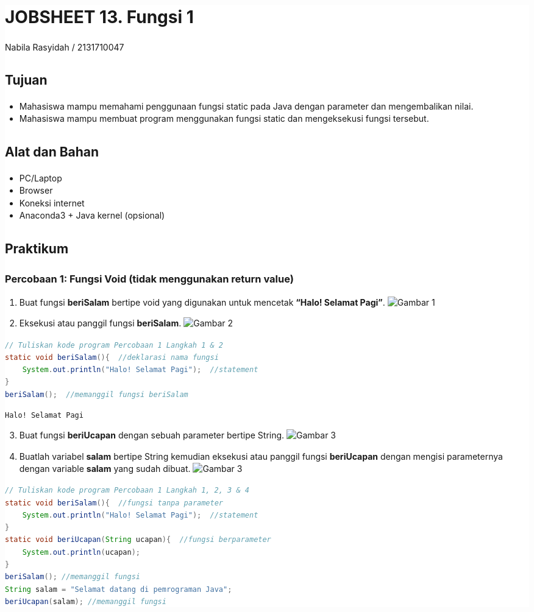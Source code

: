 # JOBSHEET 13. Fungsi 1
Nabila Rasyidah / 2131710047 

## Tujuan
* Mahasiswa mampu memahami penggunaan fungsi static pada Java dengan parameter dan mengembalikan nilai.
* Mahasiswa mampu membuat program menggunakan fungsi static dan mengeksekusi fungsi tersebut.


## Alat dan Bahan
* PC/Laptop
* Browser
* Koneksi internet
* Anaconda3 + Java kernel (opsional)

## Praktikum

### Percobaan 1: Fungsi Void (tidak menggunakan return value)

1.	Buat fungsi **beriSalam** bertipe void yang digunakan untuk mencetak **“Halo! Selamat Pagi”**.
![Gambar 1](images/1.1.png)

2. Eksekusi atau panggil fungsi **beriSalam**.
![Gambar 2](images/1.2.png)


```Java
// Tuliskan kode program Percobaan 1 Langkah 1 & 2
static void beriSalam(){  //deklarasi nama fungsi
    System.out.println("Halo! Selamat Pagi");  //statement
}
beriSalam();  //memanggil fungsi beriSalam
```

    Halo! Selamat Pagi


3. Buat fungsi **beriUcapan** dengan sebuah parameter bertipe String.
![Gambar 3](images/1.3.png)

4. Buatlah variabel **salam** bertipe String kemudian eksekusi atau panggil fungsi **beriUcapan** dengan mengisi parameternya dengan variable **salam** yang sudah dibuat.
![Gambar 3](images/1.4.png)


```Java
// Tuliskan kode program Percobaan 1 Langkah 1, 2, 3 & 4
static void beriSalam(){  //fungsi tanpa parameter
    System.out.println("Halo! Selamat Pagi");  //statement
}
static void beriUcapan(String ucapan){  //fungsi berparameter
    System.out.println(ucapan);
}
beriSalam(); //memanggil fungsi
String salam = "Selamat datang di pemrograman Java";
beriUcapan(salam); //memanggil fungsi
```
